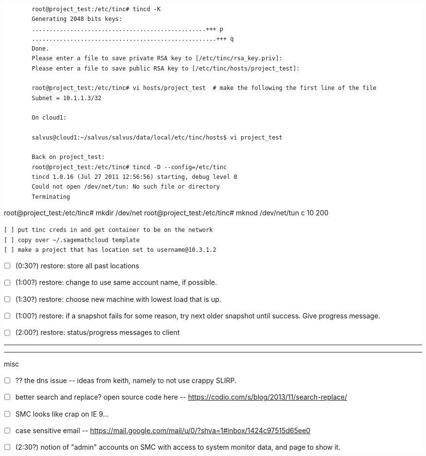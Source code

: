 
            root@project_test:/etc/tinc# tincd -K
            Generating 2048 bits keys:
            ..................................................+++ p
            .....................................................+++ q
            Done.
            Please enter a file to save private RSA key to [/etc/tinc/rsa_key.priv]:
            Please enter a file to save public RSA key to [/etc/tinc/hosts/project_test]:

            root@project_test:/etc/tinc# vi hosts/project_test  # make the following the first line of the file
            Subnet = 10.1.1.3/32

            On cloud1:

            salvus@cloud1:~/salvus/salvus/data/local/etc/tinc/hosts$ vi project_test

            Back on project_test:
            root@project_test:/etc/tinc# tincd -D --config=/etc/tinc
            tincd 1.0.16 (Jul 27 2011 12:56:56) starting, debug level 0
            Could not open /dev/net/tun: No such file or directory
            Terminating

root@project_test:/etc/tinc# mkdir /dev/net
root@project_test:/etc/tinc# mknod /dev/net/tun c 10 200



    [ ] put tinc creds in and get container to be on the network
    [ ] copy over ~/.sagemathcloud template
    [ ] make a project that has location set to username@10.3.1.2



- [ ] (0:30?) restore: store all past locations
- [ ] (1:00?) restore: change to use same account name, if possible.
- [ ] (1:30?) restore: choose new machine with lowest load that is up.
- [ ] (1:00?) restore: if a snapshot fails for some reason, try next older snapshot until success.  Give progress message.
- [ ] (2:00?) restore: status/progress messages to client



-----

---

misc

- [ ] ?? the dns issue -- ideas from keith, namely to not use crappy SLIRP.

- [ ] better search and replace?   open source code here -- https://codio.com/s/blog/2013/11/search-replace/


- [ ] SMC looks like crap on IE 9...

- [ ] case sensitive email -- https://mail.google.com/mail/u/0/?shva=1#inbox/1424c97515d65ee0

- [ ] (2:30?) notion of "admin" accounts on SMC with access to system monitor data, and page to show it.
